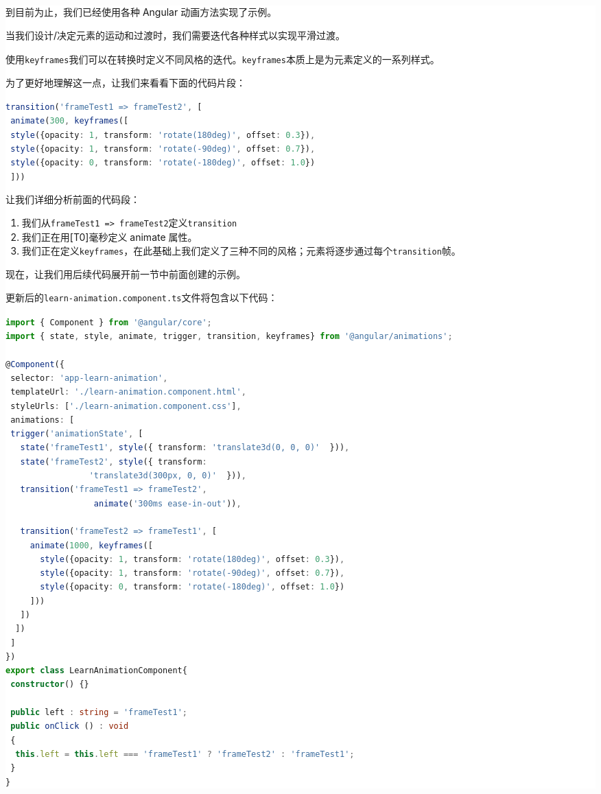 到目前为止，我们已经使用各种 Angular 动画方法实现了示例。

当我们设计/决定元素的运动和过渡时，我们需要迭代各种样式以实现平滑过渡。

使用`keyframes`我们可以在转换时定义不同风格的迭代。`keyframes`本质上是为元素定义的一系列样式。

为了更好地理解这一点，让我们来看看下面的代码片段：

```ts
transition('frameTest1 => frameTest2', [
 animate(300, keyframes([
 style({opacity: 1, transform: 'rotate(180deg)', offset: 0.3}),
 style({opacity: 1, transform: 'rotate(-90deg)', offset: 0.7}),
 style({opacity: 0, transform: 'rotate(-180deg)', offset: 1.0})
 ]))

```

让我们详细分析前面的代码段：

1.  我们从`frameTest1 => frameTest2`定义`transition`
2.  我们正在用[T0]毫秒定义 animate 属性。
3.  我们正在定义`keyframes`，在此基础上我们定义了三种不同的风格；元素将逐步通过每个`transition`帧。

现在，让我们用后续代码展开前一节中前面创建的示例。

更新后的`learn-animation.component.ts`文件将包含以下代码：

```ts
import { Component } from '@angular/core';
import { state, style, animate, trigger, transition, keyframes} from '@angular/animations';

@Component({
 selector: 'app-learn-animation',
 templateUrl: './learn-animation.component.html',
 styleUrls: ['./learn-animation.component.css'],
 animations: [
 trigger('animationState', [
   state('frameTest1', style({ transform: 'translate3d(0, 0, 0)'  })),
   state('frameTest2', style({ transform:
                 'translate3d(300px, 0, 0)'  })),
   transition('frameTest1 => frameTest2', 
                  animate('300ms ease-in-out')),

   transition('frameTest2 => frameTest1', [
     animate(1000, keyframes([
       style({opacity: 1, transform: 'rotate(180deg)', offset: 0.3}),
       style({opacity: 1, transform: 'rotate(-90deg)', offset: 0.7}),
       style({opacity: 0, transform: 'rotate(-180deg)', offset: 1.0})
     ]))
   ])
  ])
 ]
})
export class LearnAnimationComponent{
 constructor() {}

 public left : string = 'frameTest1';
 public onClick () : void
 {
  this.left = this.left === 'frameTest1' ? 'frameTest2' : 'frameTest1';
 }
}

```
